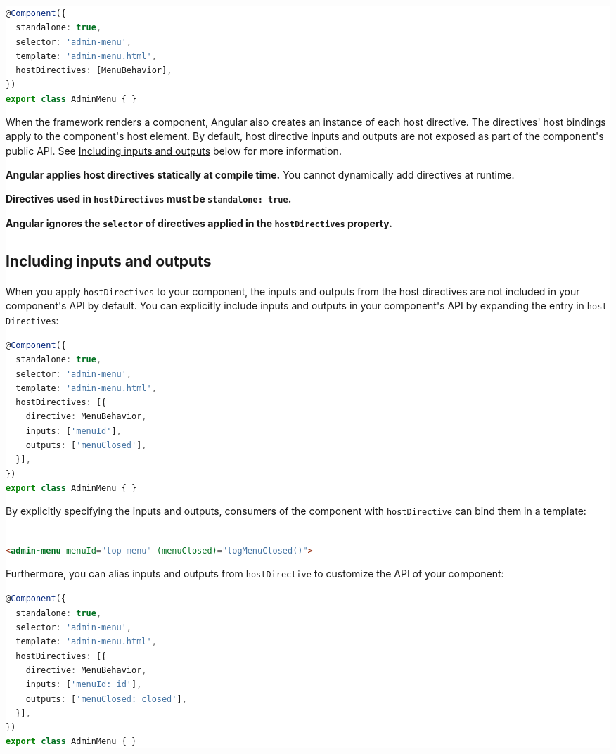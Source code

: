 ```typescript
@Component({
  standalone: true,
  selector: 'admin-menu',
  template: 'admin-menu.html',
  hostDirectives: [MenuBehavior],
})
export class AdminMenu { }
```

When the framework renders a component, Angular also creates an instance of each host directive. The
directives' host bindings apply to the component's host element. By default, host directive inputs
and outputs are not exposed as part of the component's public API. See
[Including inputs and outputs](#including-inputs-and-outputs) below for more information.

**Angular applies host directives statically at compile time.** You cannot dynamically add
directives at runtime.

**Directives used in `hostDirectives` must be `standalone: true`.**

**Angular ignores the `selector` of directives applied in the `hostDirectives` property.**

## Including inputs and outputs

When you apply `hostDirectives` to your component, the inputs and outputs from the host directives
are not included in your component's API by default. You can explicitly include inputs and outputs
in your component's API by expanding the entry in `hostDirectives`:

```typescript
@Component({
  standalone: true,
  selector: 'admin-menu',
  template: 'admin-menu.html',
  hostDirectives: [{
    directive: MenuBehavior,
    inputs: ['menuId'],
    outputs: ['menuClosed'],
  }],
})
export class AdminMenu { }
```

By explicitly specifying the inputs and outputs, consumers of the component with `hostDirective` can
bind them in a template:

```html

<admin-menu menuId="top-menu" (menuClosed)="logMenuClosed()">
```

Furthermore, you can alias inputs and outputs from `hostDirective` to customize the API of your
component:

```typescript
@Component({
  standalone: true,
  selector: 'admin-menu',
  template: 'admin-menu.html',
  hostDirectives: [{
    directive: MenuBehavior,
    inputs: ['menuId: id'],
    outputs: ['menuClosed: closed'],
  }],
})
export class AdminMenu { }
```
